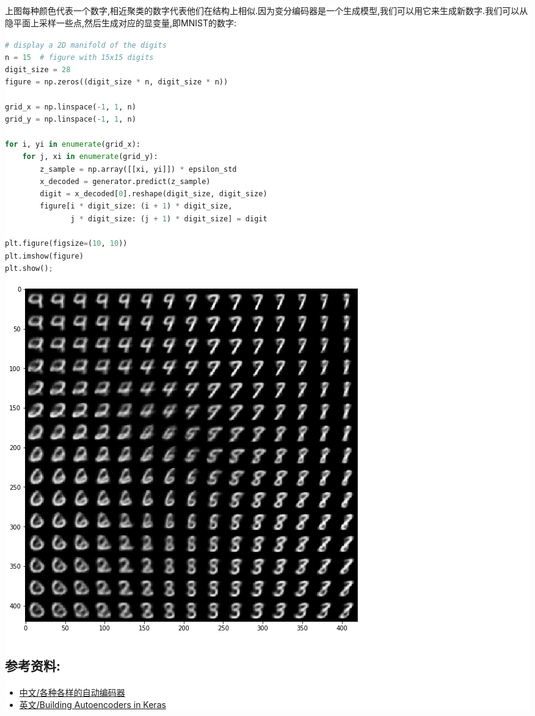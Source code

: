 
上图每种颜色代表一个数字,相近聚类的数字代表他们在结构上相似.因为变分编码器是一个生成模型,我们可以用它来生成新数字.我们可以从隐平面上采样一些点,然后生成对应的显变量,即MNIST的数字:


```python
# display a 2D manifold of the digits
n = 15  # figure with 15x15 digits
digit_size = 28
figure = np.zeros((digit_size * n, digit_size * n))

grid_x = np.linspace(-1, 1, n)
grid_y = np.linspace(-1, 1, n)

for i, yi in enumerate(grid_x):
    for j, xi in enumerate(grid_y):
        z_sample = np.array([[xi, yi]]) * epsilon_std
        x_decoded = generator.predict(z_sample)
        digit = x_decoded[0].reshape(digit_size, digit_size)
        figure[i * digit_size: (i + 1) * digit_size,
               j * digit_size: (j + 1) * digit_size] = digit

plt.figure(figsize=(10, 10))
plt.imshow(figure)
plt.show();
```


![png](readme06.png)


## 参考资料:
- [中文/各种各样的自动编码器](http://keras-cn.readthedocs.io/en/latest/blog/autoencoder/)
- [英文/Building Autoencoders in Keras](https://blog.keras.io/building-autoencoders-in-keras.html)